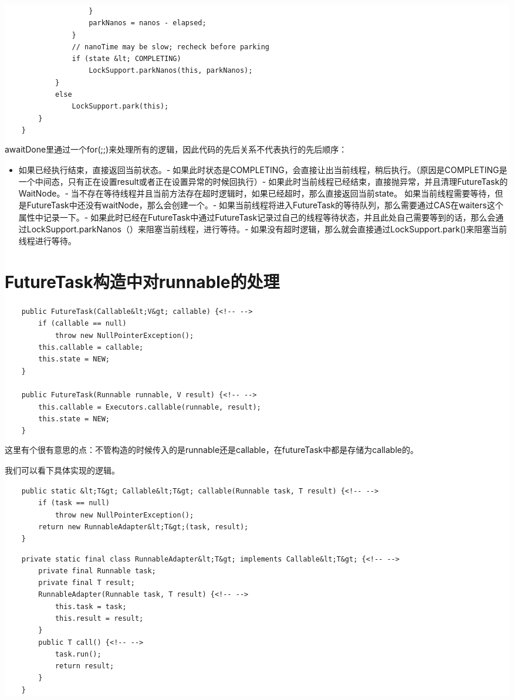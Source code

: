 ```
                    }
                    parkNanos = nanos - elapsed;
                }
                // nanoTime may be slow; recheck before parking
                if (state &lt; COMPLETING)
                    LockSupport.parkNanos(this, parkNanos);
            }
            else
                LockSupport.park(this);
        }
    }

```

awaitDone里通过一个for(;;)来处理所有的逻辑，因此代码的先后关系不代表执行的先后顺序：
- 如果已经执行结束，直接返回当前状态。- 如果此时状态是COMPLETING，会直接让出当前线程，稍后执行。（原因是COMPLETING是一个中间态，只有正在设置result或者正在设置异常的时候回执行）- 如果此时当前线程已经结束，直接抛异常，并且清理FutureTask的WaitNode。- 当不存在等待线程并且当前方法存在超时逻辑时，如果已经超时，那么直接返回当前state。 如果当前线程需要等待，但是FutureTask中还没有waitNode，那么会创建一个。- 如果当前线程将进入FutureTask的等待队列，那么需要通过CAS在waiters这个属性中记录一下。- 如果此时已经在FutureTask中通过FutureTask记录过自己的线程等待状态，并且此处自己需要等到的话，那么会通过LockSupport.parkNanos（）来阻塞当前线程，进行等待。- 如果没有超时逻辑，那么就会直接通过LockSupport.park()来阻塞当前线程进行等待。
# FutureTask构造中对runnable的处理

```
    public FutureTask(Callable&lt;V&gt; callable) {<!-- -->
        if (callable == null)
            throw new NullPointerException();
        this.callable = callable;
        this.state = NEW;       
    }
    
    public FutureTask(Runnable runnable, V result) {<!-- -->
        this.callable = Executors.callable(runnable, result);
        this.state = NEW;      
    }

```

这里有个很有意思的点：不管构造的时候传入的是runnable还是callable，在futureTask中都是存储为callable的。

我们可以看下具体实现的逻辑。

```
    public static &lt;T&gt; Callable&lt;T&gt; callable(Runnable task, T result) {<!-- -->
        if (task == null)
            throw new NullPointerException();
        return new RunnableAdapter&lt;T&gt;(task, result);
    }

```

```
    private static final class RunnableAdapter&lt;T&gt; implements Callable&lt;T&gt; {<!-- -->
        private final Runnable task;
        private final T result;
        RunnableAdapter(Runnable task, T result) {<!-- -->
            this.task = task;
            this.result = result;
        }
        public T call() {<!-- -->
            task.run();
            return result;
        }
    }

```
